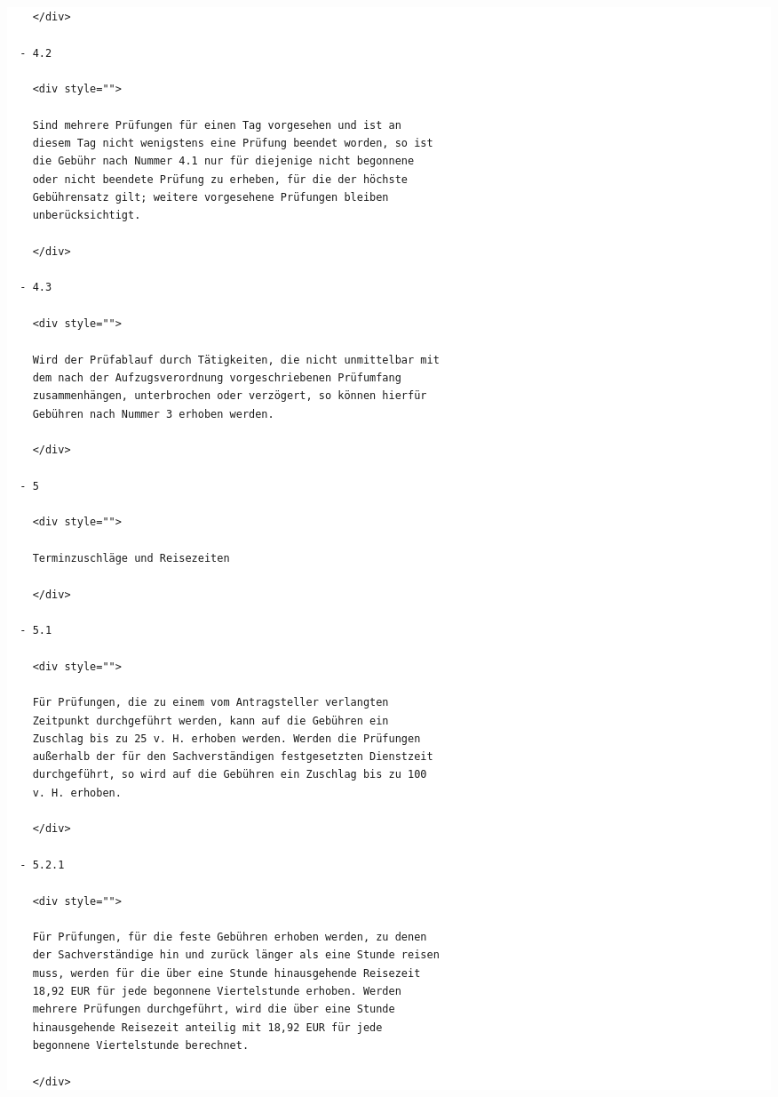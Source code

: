         </div>
    
      - 4.2
        
        <div style="">
        
        Sind mehrere Prüfungen für einen Tag vorgesehen und ist an
        diesem Tag nicht wenigstens eine Prüfung beendet worden, so ist
        die Gebühr nach Nummer 4.1 nur für diejenige nicht begonnene
        oder nicht beendete Prüfung zu erheben, für die der höchste
        Gebührensatz gilt; weitere vorgesehene Prüfungen bleiben
        unberücksichtigt.
        
        </div>
    
      - 4.3
        
        <div style="">
        
        Wird der Prüfablauf durch Tätigkeiten, die nicht unmittelbar mit
        dem nach der Aufzugsverordnung vorgeschriebenen Prüfumfang
        zusammenhängen, unterbrochen oder verzögert, so können hierfür
        Gebühren nach Nummer 3 erhoben werden.
        
        </div>
    
      - 5
        
        <div style="">
        
        Terminzuschläge und Reisezeiten
        
        </div>
    
      - 5.1
        
        <div style="">
        
        Für Prüfungen, die zu einem vom Antragsteller verlangten
        Zeitpunkt durchgeführt werden, kann auf die Gebühren ein
        Zuschlag bis zu 25 v. H. erhoben werden. Werden die Prüfungen
        außerhalb der für den Sachverständigen festgesetzten Dienstzeit
        durchgeführt, so wird auf die Gebühren ein Zuschlag bis zu 100
        v. H. erhoben.
        
        </div>
    
      - 5.2.1
        
        <div style="">
        
        Für Prüfungen, für die feste Gebühren erhoben werden, zu denen
        der Sachverständige hin und zurück länger als eine Stunde reisen
        muss, werden für die über eine Stunde hinausgehende Reisezeit
        18,92 EUR für jede begonnene Viertelstunde erhoben. Werden
        mehrere Prüfungen durchgeführt, wird die über eine Stunde
        hinausgehende Reisezeit anteilig mit 18,92 EUR für jede
        begonnene Viertelstunde berechnet.
        
        </div>
    